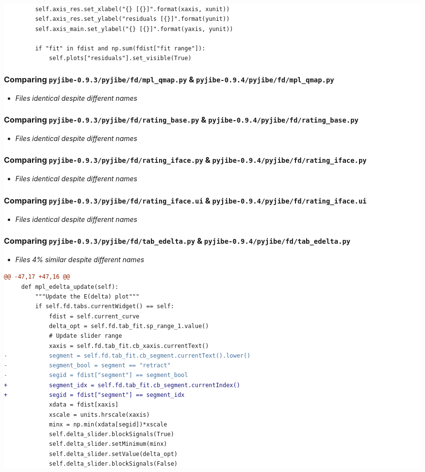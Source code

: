 ```diff
         self.axis_res.set_xlabel("{} [{}]".format(xaxis, xunit))
         self.axis_res.set_ylabel("residuals [{}]".format(yunit))
         self.axis_main.set_ylabel("{} [{}]".format(yaxis, yunit))
 
         if "fit" in fdist and np.sum(fdist["fit range"]):
             self.plots["residuals"].set_visible(True)
```

### Comparing `pyjibe-0.9.3/pyjibe/fd/mpl_qmap.py` & `pyjibe-0.9.4/pyjibe/fd/mpl_qmap.py`

 * *Files identical despite different names*

### Comparing `pyjibe-0.9.3/pyjibe/fd/rating_base.py` & `pyjibe-0.9.4/pyjibe/fd/rating_base.py`

 * *Files identical despite different names*

### Comparing `pyjibe-0.9.3/pyjibe/fd/rating_iface.py` & `pyjibe-0.9.4/pyjibe/fd/rating_iface.py`

 * *Files identical despite different names*

### Comparing `pyjibe-0.9.3/pyjibe/fd/rating_iface.ui` & `pyjibe-0.9.4/pyjibe/fd/rating_iface.ui`

 * *Files identical despite different names*

### Comparing `pyjibe-0.9.3/pyjibe/fd/tab_edelta.py` & `pyjibe-0.9.4/pyjibe/fd/tab_edelta.py`

 * *Files 4% similar despite different names*

```diff
@@ -47,17 +47,16 @@
     def mpl_edelta_update(self):
         """Update the E(delta) plot"""
         if self.fd.tabs.currentWidget() == self:
             fdist = self.current_curve
             delta_opt = self.fd.tab_fit.sp_range_1.value()
             # Update slider range
             xaxis = self.fd.tab_fit.cb_xaxis.currentText()
-            segment = self.fd.tab_fit.cb_segment.currentText().lower()
-            segment_bool = segment == "retract"
-            segid = fdist["segment"] == segment_bool
+            segment_idx = self.fd.tab_fit.cb_segment.currentIndex()
+            segid = fdist["segment"] == segment_idx
             xdata = fdist[xaxis]
             xscale = units.hrscale(xaxis)
             minx = np.min(xdata[segid])*xscale
             self.delta_slider.blockSignals(True)
             self.delta_slider.setMinimum(minx)
             self.delta_slider.setValue(delta_opt)
             self.delta_slider.blockSignals(False)
```
